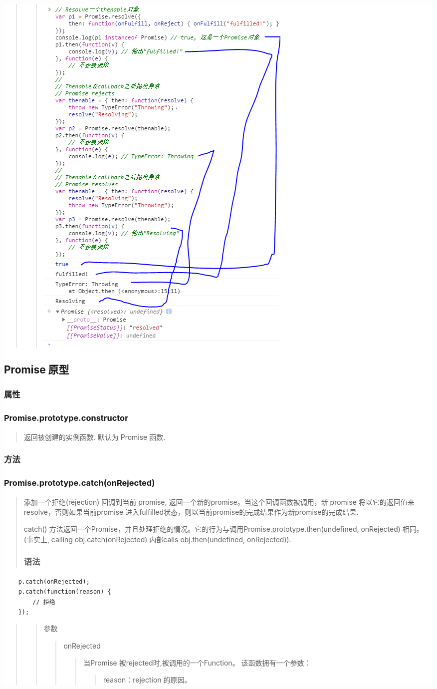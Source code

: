 >> <img src='img/promises.resolve()3.png' />


## Promise 原型
### 属性
### Promise.prototype.constructor
> 返回被创建的实例函数.  默认为 Promise 函数.

### 方法
### Promise.prototype.catch(onRejected)
> 添加一个拒绝(rejection) 回调到当前 promise, 返回一个新的promise。当这个回调函数被调用，新 promise 将以它的返回值来resolve，否则如果当前promise 进入fulfilled状态，则以当前promise的完成结果作为新promise的完成结果.
>
> catch() 方法返回一个Promise，并且处理拒绝的情况。它的行为与调用Promise.prototype.then(undefined, onRejected) 相同。 (事实上, calling obj.catch(onRejected) 内部calls obj.then(undefined, onRejected)).
>### 语法
```
	p.catch(onRejected);
	p.catch(function(reason) {
		// 拒绝
	});
```
>> 参数
>>> onRejected
>>>> 当Promise 被rejected时,被调用的一个Function。 该函数拥有一个参数：
>>>>> reason：rejection 的原因。